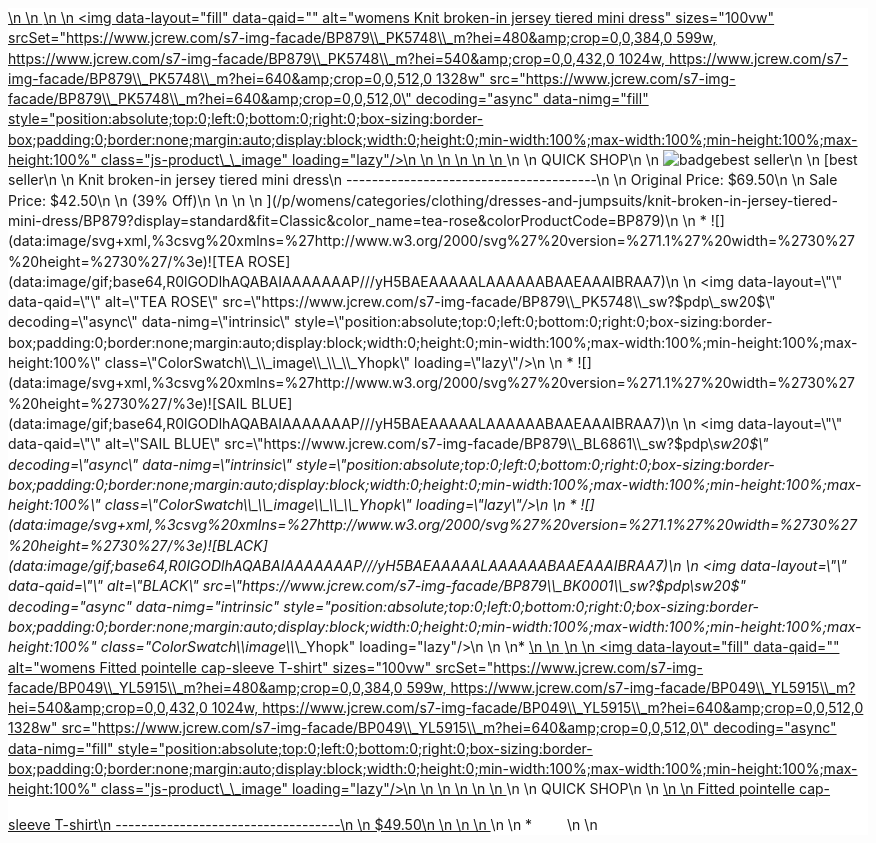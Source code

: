 [\n    \n    ![womens Knit broken-in jersey tiered mini dress](data:image/gif;base64,R0lGODlhAQABAIAAAAAAAP///yH5BAEAAAAALAAAAAABAAEAAAIBRAA7)\n    \n    <img data-layout=\"fill\" data-qaid=\"\" alt=\"womens Knit broken-in jersey tiered mini dress\" sizes=\"100vw\" srcSet=\"https://www.jcrew.com/s7-img-facade/BP879\\_PK5748\\_m?hei=480&amp;crop=0,0,384,0 599w, https://www.jcrew.com/s7-img-facade/BP879\\_PK5748\\_m?hei=540&amp;crop=0,0,432,0 1024w, https://www.jcrew.com/s7-img-facade/BP879\\_PK5748\\_m?hei=640&amp;crop=0,0,512,0 1328w\" src=\"https://www.jcrew.com/s7-img-facade/BP879\\_PK5748\\_m?hei=640&amp;crop=0,0,512,0\" decoding=\"async\" data-nimg=\"fill\" style=\"position:absolute;top:0;left:0;bottom:0;right:0;box-sizing:border-box;padding:0;border:none;margin:auto;display:block;width:0;height:0;min-width:100%;max-width:100%;min-height:100%;max-height:100%\" class=\"js-product\\_\\_image\" loading=\"lazy\"/>\n    \n    \n    \n    \n    \n    ](/p/womens/categories/clothing/dresses-and-jumpsuits/knit-broken-in-jersey-tiered-mini-dress/BP879?display=standard&fit=Classic&color_name=tea-rose&colorProductCode=BP879)\n    \n    QUICK SHOP\n    \n    ![badge](https://www.jcrew.com/s7-img-facade/TS)best seller\n    \n    [best seller\n    \n    Knit broken-in jersey tiered mini dress\n    ---------------------------------------\n    \n    Original Price: $69.50\n    \n    Sale Price: $42.50\n    \n    (39% Off)\n    \n    \n    \n    ](/p/womens/categories/clothing/dresses-and-jumpsuits/knit-broken-in-jersey-tiered-mini-dress/BP879?display=standard&fit=Classic&color_name=tea-rose&colorProductCode=BP879)\n    \n    *   ![](data:image/svg+xml,%3csvg%20xmlns=%27http://www.w3.org/2000/svg%27%20version=%271.1%27%20width=%2730%27%20height=%2730%27/%3e)![TEA ROSE](data:image/gif;base64,R0lGODlhAQABAIAAAAAAAP///yH5BAEAAAAALAAAAAABAAEAAAIBRAA7)\n        \n        <img data-layout=\"\" data-qaid=\"\" alt=\"TEA ROSE\" src=\"https://www.jcrew.com/s7-img-facade/BP879\\_PK5748\\_sw?$pdp\\_sw20$\" decoding=\"async\" data-nimg=\"intrinsic\" style=\"position:absolute;top:0;left:0;bottom:0;right:0;box-sizing:border-box;padding:0;border:none;margin:auto;display:block;width:0;height:0;min-width:100%;max-width:100%;min-height:100%;max-height:100%\" class=\"ColorSwatch\\_\\_image\\_\\_\\_Yhopk\" loading=\"lazy\"/>\n        \n    *   ![](data:image/svg+xml,%3csvg%20xmlns=%27http://www.w3.org/2000/svg%27%20version=%271.1%27%20width=%2730%27%20height=%2730%27/%3e)![SAIL BLUE](data:image/gif;base64,R0lGODlhAQABAIAAAAAAAP///yH5BAEAAAAALAAAAAABAAEAAAIBRAA7)\n        \n        <img data-layout=\"\" data-qaid=\"\" alt=\"SAIL BLUE\" src=\"https://www.jcrew.com/s7-img-facade/BP879\\_BL6861\\_sw?$pdp\\_sw20$\" decoding=\"async\" data-nimg=\"intrinsic\" style=\"position:absolute;top:0;left:0;bottom:0;right:0;box-sizing:border-box;padding:0;border:none;margin:auto;display:block;width:0;height:0;min-width:100%;max-width:100%;min-height:100%;max-height:100%\" class=\"ColorSwatch\\_\\_image\\_\\_\\_Yhopk\" loading=\"lazy\"/>\n        \n    *   ![](data:image/svg+xml,%3csvg%20xmlns=%27http://www.w3.org/2000/svg%27%20version=%271.1%27%20width=%2730%27%20height=%2730%27/%3e)![BLACK](data:image/gif;base64,R0lGODlhAQABAIAAAAAAAP///yH5BAEAAAAALAAAAAABAAEAAAIBRAA7)\n        \n        <img data-layout=\"\" data-qaid=\"\" alt=\"BLACK\" src=\"https://www.jcrew.com/s7-img-facade/BP879\\_BK0001\\_sw?$pdp\\_sw20$\" decoding=\"async\" data-nimg=\"intrinsic\" style=\"position:absolute;top:0;left:0;bottom:0;right:0;box-sizing:border-box;padding:0;border:none;margin:auto;display:block;width:0;height:0;min-width:100%;max-width:100%;min-height:100%;max-height:100%\" class=\"ColorSwatch\\_\\_image\\_\\_\\_Yhopk\" loading=\"lazy\"/>\n        \n    \n*   [\n    \n    ![womens Fitted pointelle cap-sleeve T-shirt](data:image/gif;base64,R0lGODlhAQABAIAAAAAAAP///yH5BAEAAAAALAAAAAABAAEAAAIBRAA7)\n    \n    <img data-layout=\"fill\" data-qaid=\"\" alt=\"womens Fitted pointelle cap-sleeve T-shirt\" sizes=\"100vw\" srcSet=\"https://www.jcrew.com/s7-img-facade/BP049\\_YL5915\\_m?hei=480&amp;crop=0,0,384,0 599w, https://www.jcrew.com/s7-img-facade/BP049\\_YL5915\\_m?hei=540&amp;crop=0,0,432,0 1024w, https://www.jcrew.com/s7-img-facade/BP049\\_YL5915\\_m?hei=640&amp;crop=0,0,512,0 1328w\" src=\"https://www.jcrew.com/s7-img-facade/BP049\\_YL5915\\_m?hei=640&amp;crop=0,0,512,0\" decoding=\"async\" data-nimg=\"fill\" style=\"position:absolute;top:0;left:0;bottom:0;right:0;box-sizing:border-box;padding:0;border:none;margin:auto;display:block;width:0;height:0;min-width:100%;max-width:100%;min-height:100%;max-height:100%\" class=\"js-product\\_\\_image\" loading=\"lazy\"/>\n    \n    \n    \n    \n    \n    ](/p/womens/categories/clothing/t-shirts-and-tank-tops/short-sleeve/fitted-pointelle-cap-sleeve-t-shirt/BP049?display=standard&fit=Classic&color_name=edelweiss&colorProductCode=BP049)\n    \n    QUICK SHOP\n    \n    [\n    \n    Fitted pointelle cap-sleeve T-shirt\n    -----------------------------------\n    \n    $49.50\n    \n    \n    \n    ](/p/womens/categories/clothing/t-shirts-and-tank-tops/short-sleeve/fitted-pointelle-cap-sleeve-t-shirt/BP049?display=standard&fit=Classic&color_name=edelweiss&colorProductCode=BP049)\n    \n    *   ![](data:image/svg+xml,%3csvg%20xmlns=%27http://www.w3.org/2000/svg%27%20version=%271.1%27%20width=%2730%27%20height=%2730%27/%3e)![EDELWEISS](data:image/gif;base64,R0lGODlhAQABAIAAAAAAAP///yH5BAEAAAAALAAAAAABAAEAAAIBRAA7)\n        \n